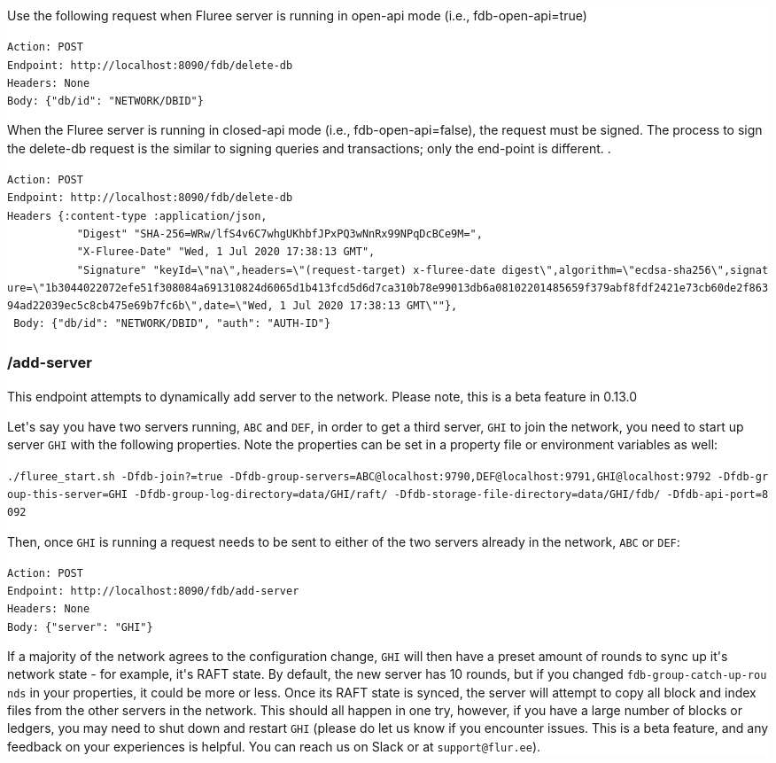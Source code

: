 Use the following request when Fluree server is running in open-api mode (i.e., fdb-open-api=true)

```all
Action: POST
Endpoint: http://localhost:8090/fdb/delete-db
Headers: None
Body: {"db/id": "NETWORK/DBID"}
```

When the Fluree server is running in closed-api mode (i.e., fdb-open-api=false), the request must be signed. The process to sign the delete-db request is the similar to signing queries and transactions; only the end-point is different. .

```all
Action: POST
Endpoint: http://localhost:8090/fdb/delete-db
Headers {:content-type :application/json,
           "Digest" "SHA-256=WRw/lfS4v6C7whgUKhbfJPxPQ3wNnRx99NPqDcBCe9M=",
           "X-Fluree-Date" "Wed, 1 Jul 2020 17:38:13 GMT",
           "Signature" "keyId=\"na\",headers=\"(request-target) x-fluree-date digest\",algorithm=\"ecdsa-sha256\",signature=\"1b3044022072efe51f308084a691310824d6065d1b413fcd5d6d7ca310b78e99013db6a08102201485659f379abf8fdf2421e73cb60de2f86394ad22039ec5c8cb475e69b7fc6b\",date=\"Wed, 1 Jul 2020 17:38:13 GMT\""},
 Body: {"db/id": "NETWORK/DBID", "auth": "AUTH-ID"}
```

### /add-server

This endpoint attempts to dynamically add server to the network. Please note, this is a beta feature in 0.13.0

Let's say you have two servers running, `ABC` and `DEF`, in order to get a third server, `GHI` to join the network, you need to start up server `GHI` with the following properties. Note the properties can be set in a property file or environment variables as well:

```all
./fluree_start.sh -Dfdb-join?=true -Dfdb-group-servers=ABC@localhost:9790,DEF@localhost:9791,GHI@localhost:9792 -Dfdb-group-this-server=GHI -Dfdb-group-log-directory=data/GHI/raft/ -Dfdb-storage-file-directory=data/GHI/fdb/ -Dfdb-api-port=8092
```

Then, once `GHI` is running a request needs to be sent to either of the two servers already in the network, `ABC` or `DEF`:

```all
Action: POST
Endpoint: http://localhost:8090/fdb/add-server
Headers: None
Body: {"server": "GHI"}
```

If a majority of the network agrees to the configuration change, `GHI` will then have a preset amount of rounds to sync up it's network state - for example, it's RAFT state. By default, the new server has 10 rounds, but if you changed `fdb-group-catch-up-rounds` in your properties, it could be more or less. Once its RAFT state is synced, the server will attempt to copy all block and index files from the other servers in the network. This should all happen in one try, however, if you have a large number of blocks or ledgers, you may need to shut down and restart `GHI` (please do let us know if you encounter issues. This is a beta feature, and any feedback on your experiences is helpful. You can reach us on Slack or at `support@flur.ee`).

